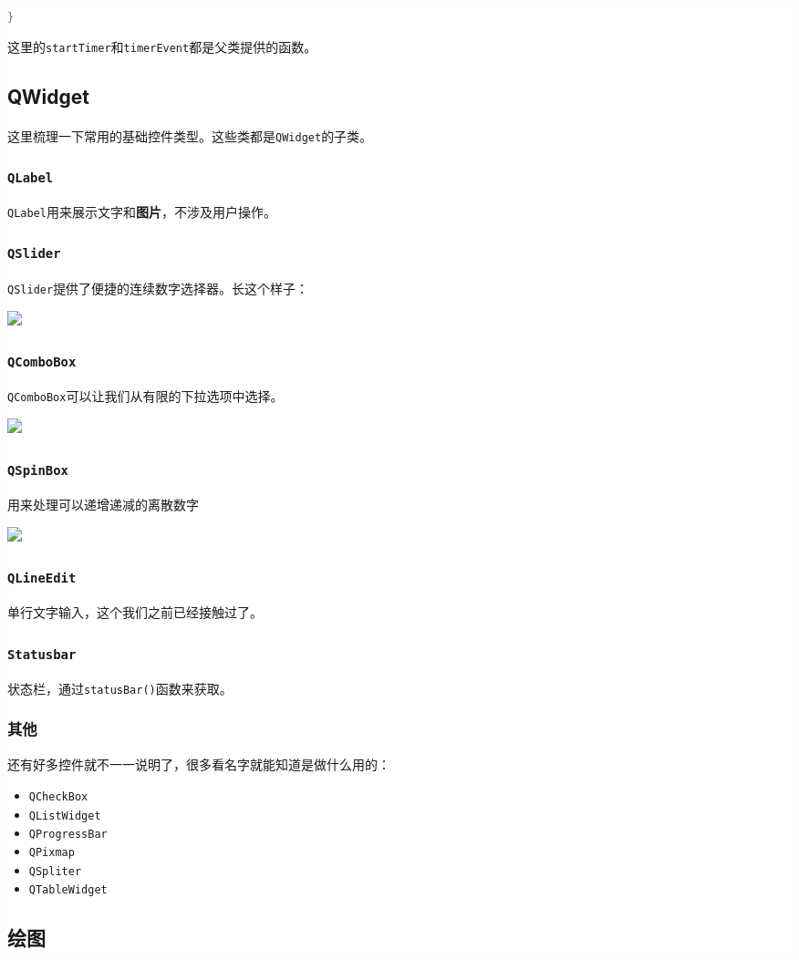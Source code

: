```cpp
}
```

这里的`startTimer`和`timerEvent`都是父类提供的函数。

## QWidget

这里梳理一下常用的基础控件类型。这些类都是`QWidget`的子类。

### `QLabel`

`QLabel`用来展示文字和**图片**，不涉及用户操作。

### `QSlider`

`QSlider`提供了便捷的连续数字选择器。长这个样子：

<img src="https://imgs.codewoody.com/uploads/big/eaea3516103f00b8a146e529ab5aa805.png" style="width: 202px; border: none">

### `QComboBox`

`QComboBox`可以让我们从有限的下拉选项中选择。

<img src="https://imgs.codewoody.com/uploads/big/aa45fd3c952bdd3f98fb8be349d789a9.png" style="width: 302px; border: none">

### `QSpinBox`

用来处理可以递增递减的离散数字

<img src="https://imgs.codewoody.com/uploads/big/eb2b88936b46c8877b5c1b84746c0c85.png" style="width: 252px; border: none">

### `QLineEdit`

单行文字输入，这个我们之前已经接触过了。

### `Statusbar`

状态栏，通过`statusBar()`函数来获取。

### 其他

还有好多控件就不一一说明了，很多看名字就能知道是做什么用的：

- `QCheckBox`
- `QListWidget`
- `QProgressBar`
- `QPixmap`
- `QSpliter`
- `QTableWidget`

## 绘图

